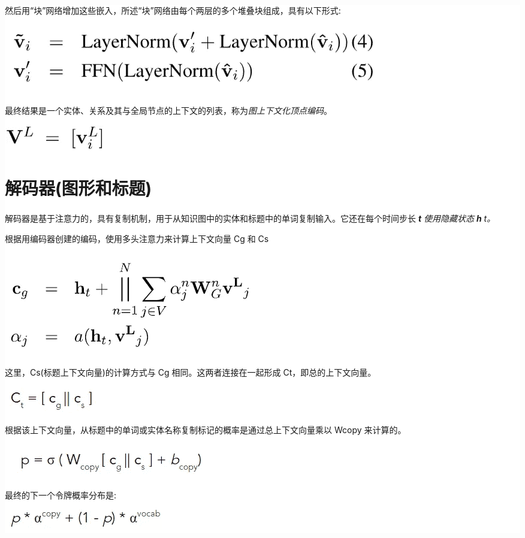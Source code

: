 然后用“块”网络增加这些嵌入，所述“块”网络由每个两层的多个堆叠块组成，具有以下形式:

![](img/0f59fbb47fb75619664f5de2f7218368.png)

最终结果是一个实体、关系及其与全局节点的上下文的列表，称为*图上下文化顶点编码*。

![](img/f7f69aae53328470c2c32df4b4d24095.png)

# 解码器(图形和标题)

解码器是基于注意力的，具有复制机制，用于从知识图中的实体和标题中的单词复制输入。它还在每个时间步长 ***t*** *使用隐藏状态 **h** t。*

根据用编码器创建的编码，使用多头注意力来计算上下文向量 Cg 和 Cs

![](img/e7fbbbf343a10fef59156810dd1b5250.png)

这里，Cs(标题上下文向量)的计算方式与 Cg 相同。这两者连接在一起形成 Ct，即总的上下文向量。

![](img/9a5d47b7bf01813ec7ee2d817d39aa86.png)

根据该上下文向量，从标题中的单词或实体名称复制标记的概率是通过总上下文向量乘以 Wcopy 来计算的。

![](img/32f0ed76044da52ac0648cec6a691fa7.png)

最终的下一个令牌概率分布是:

![](img/df65f481587a3688d6c1e3b1ca32a12d.png)
